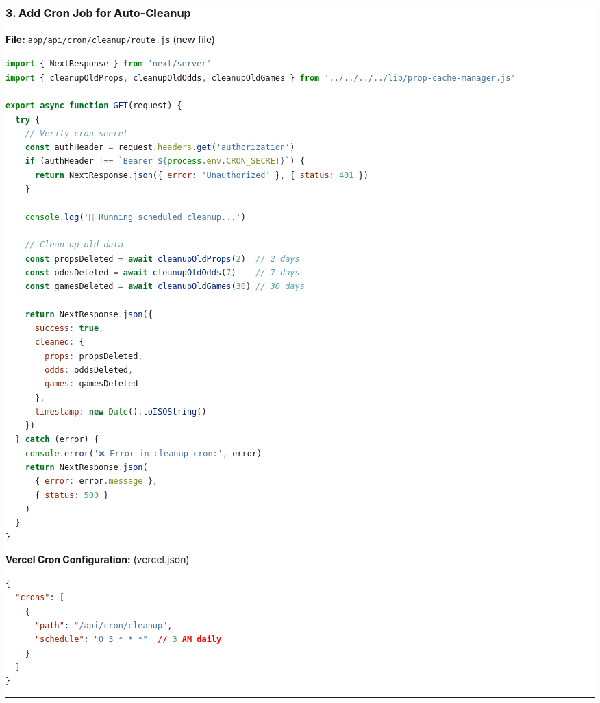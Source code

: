 ### **3. Add Cron Job for Auto-Cleanup**

**File:** `app/api/cron/cleanup/route.js` (new file)

```javascript
import { NextResponse } from 'next/server'
import { cleanupOldProps, cleanupOldOdds, cleanupOldGames } from '../../../../lib/prop-cache-manager.js'

export async function GET(request) {
  try {
    // Verify cron secret
    const authHeader = request.headers.get('authorization')
    if (authHeader !== `Bearer ${process.env.CRON_SECRET}`) {
      return NextResponse.json({ error: 'Unauthorized' }, { status: 401 })
    }

    console.log('🧹 Running scheduled cleanup...')

    // Clean up old data
    const propsDeleted = await cleanupOldProps(2)  // 2 days
    const oddsDeleted = await cleanupOldOdds(7)    // 7 days
    const gamesDeleted = await cleanupOldGames(30) // 30 days

    return NextResponse.json({
      success: true,
      cleaned: {
        props: propsDeleted,
        odds: oddsDeleted,
        games: gamesDeleted
      },
      timestamp: new Date().toISOString()
    })
  } catch (error) {
    console.error('❌ Error in cleanup cron:', error)
    return NextResponse.json(
      { error: error.message },
      { status: 500 }
    )
  }
}
```

**Vercel Cron Configuration:** (vercel.json)

```json
{
  "crons": [
    {
      "path": "/api/cron/cleanup",
      "schedule": "0 3 * * *"  // 3 AM daily
    }
  ]
}
```

---